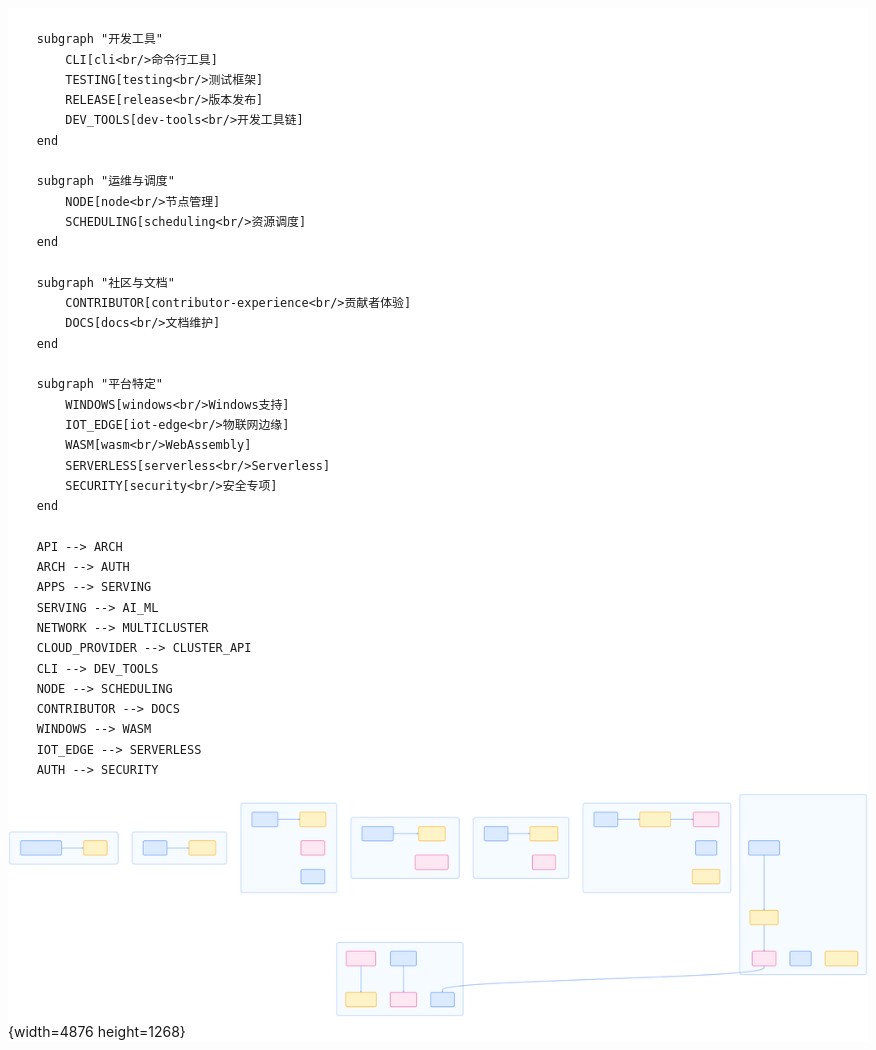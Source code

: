 ```mermaid "Kubernetes 主要 SIG 列表"

    subgraph "开发工具"
        CLI[cli<br/>命令行工具]
        TESTING[testing<br/>测试框架]
        RELEASE[release<br/>版本发布]
        DEV_TOOLS[dev-tools<br/>开发工具链]
    end

    subgraph "运维与调度"
        NODE[node<br/>节点管理]
        SCHEDULING[scheduling<br/>资源调度]
    end

    subgraph "社区与文档"
        CONTRIBUTOR[contributor-experience<br/>贡献者体验]
        DOCS[docs<br/>文档维护]
    end

    subgraph "平台特定"
        WINDOWS[windows<br/>Windows支持]
        IOT_EDGE[iot-edge<br/>物联网边缘]
        WASM[wasm<br/>WebAssembly]
        SERVERLESS[serverless<br/>Serverless]
        SECURITY[security<br/>安全专项]
    end

    API --> ARCH
    ARCH --> AUTH
    APPS --> SERVING
    SERVING --> AI_ML
    NETWORK --> MULTICLUSTER
    CLOUD_PROVIDER --> CLUSTER_API
    CLI --> DEV_TOOLS
    NODE --> SCHEDULING
    CONTRIBUTOR --> DOCS
    WINDOWS --> WASM
    IOT_EDGE --> SERVERLESS
    AUTH --> SECURITY
```

![Kubernetes 主要 SIG 列表](18196d19ae94a440d97d3ca32f172579.svg)
{width=4876 height=1268}
